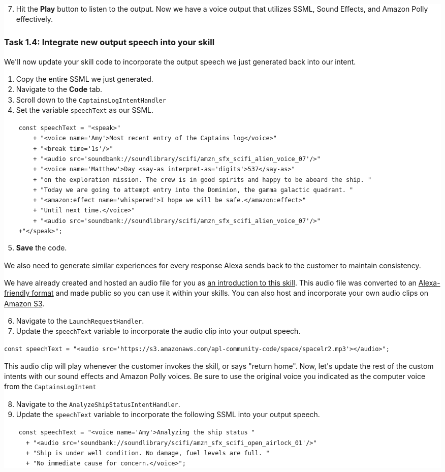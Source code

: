 7. Hit the **Play** button to listen to the output. Now we have a voice output that utilizes SSML, Sound Effects, and Amazon Polly effectively.

### Task 1.4: Integrate new output speech into your skill

We'll now update your skill code to incorporate the output speech we just generated back into our intent.

1. Copy the entire SSML we just generated.
2. Navigate to the **Code** tab.
3. Scroll down to the `CaptainsLogIntentHandler`
4. Set the variable `speechText` as our SSML.

```
    const speechText = "<speak>"
        + "<voice name='Amy'>Most recent entry of the Captains log</voice>"
        + "<break time='1s'/>"
        + "<audio src='soundbank://soundlibrary/scifi/amzn_sfx_scifi_alien_voice_07'/>"
        + "<voice name='Matthew'>Day <say-as interpret-as='digits'>537</say-as>"
        + "on the exploration mission. The crew is in good spirits and happy to be aboard the ship. "
        + "Today we are going to attempt entry into the Dominion, the gamma galactic quadrant. "
        + "<amazon:effect name='whispered'>I hope we will be safe.</amazon:effect>"
        + "Until next time.</voice>"
        + "<audio src='soundbank://soundlibrary/scifi/amzn_sfx_scifi_alien_voice_07'/>"
    +"</speak>";
```

5. **Save** the code.

We also need to generate similar experiences for every response Alexa sends back to the customer to maintain consistency.

We have already created and hosted an audio file for you as [an introduction to this skill](https://s3.amazonaws.com/apl-community-code/space/spacelr2.mp3). This audio file was converted to an [Alexa-friendly format](https://developer.amazon.com/docs/custom-skills/speech-synthesis-markup-language-ssml-reference.html#audio) and made public so you can use it within your skills. You can also host and incorporate your own audio clips on [Amazon S3](https://aws.amazon.com/s3/).  

6. Navigate to the `LaunchRequestHandler`.
7. Update the `speechText` variable to incorporate the audio clip into your output speech.

```
const speechText = "<audio src='https://s3.amazonaws.com/apl-community-code/space/spacelr2.mp3'></audio>";
```

This audio clip will play whenever the customer invokes the skill, or says "return home". Now, let's update the rest of the custom intents with our sound effects and Amazon Polly voices. Be sure to use the original voice you indicated as the computer voice from the `CaptainsLogIntent`

8. Navigate to the `AnalyzeShipStatusIntentHandler`.
9. Update the `speechText` variable to incorporate the following SSML into your output speech.

```
    const speechText = "<voice name='Amy'>Analyzing the ship status "
      + "<audio src='soundbank://soundlibrary/scifi/amzn_sfx_scifi_open_airlock_01'/>"
      + "Ship is under well condition. No damage, fuel levels are full. "
      + "No immediate cause for concern.</voice>";
```
